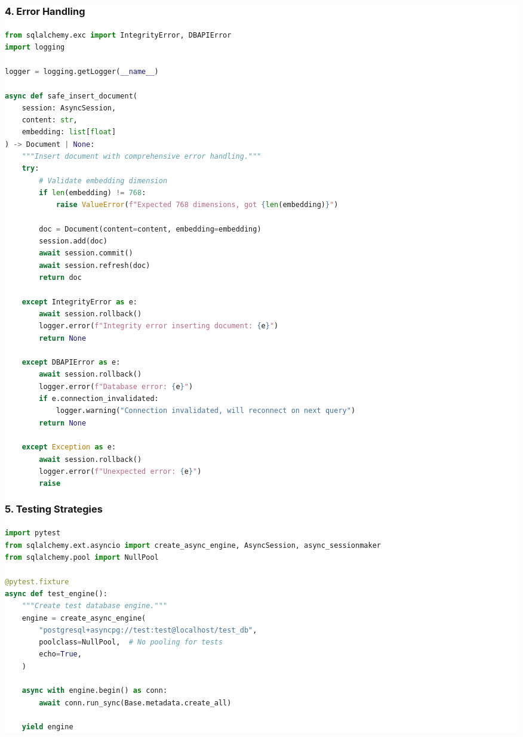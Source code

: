 ### 4. Error Handling

```python
from sqlalchemy.exc import IntegrityError, DBAPIError
import logging

logger = logging.getLogger(__name__)

async def safe_insert_document(
    session: AsyncSession,
    content: str,
    embedding: list[float]
) -> Document | None:
    """Insert document with comprehensive error handling."""
    try:
        # Validate embedding dimension
        if len(embedding) != 768:
            raise ValueError(f"Expected 768 dimensions, got {len(embedding)}")

        doc = Document(content=content, embedding=embedding)
        session.add(doc)
        await session.commit()
        await session.refresh(doc)
        return doc

    except IntegrityError as e:
        await session.rollback()
        logger.error(f"Integrity error inserting document: {e}")
        return None

    except DBAPIError as e:
        await session.rollback()
        logger.error(f"Database error: {e}")
        if e.connection_invalidated:
            logger.warning("Connection invalidated, will reconnect on next query")
        return None

    except Exception as e:
        await session.rollback()
        logger.error(f"Unexpected error: {e}")
        raise
```

### 5. Testing Strategies

```python
import pytest
from sqlalchemy.ext.asyncio import create_async_engine, AsyncSession, async_sessionmaker
from sqlalchemy.pool import NullPool

@pytest.fixture
async def test_engine():
    """Create test database engine."""
    engine = create_async_engine(
        "postgresql+asyncpg://test:test@localhost/test_db",
        poolclass=NullPool,  # No pooling for tests
        echo=True,
    )

    async with engine.begin() as conn:
        await conn.run_sync(Base.metadata.create_all)

    yield engine

```
